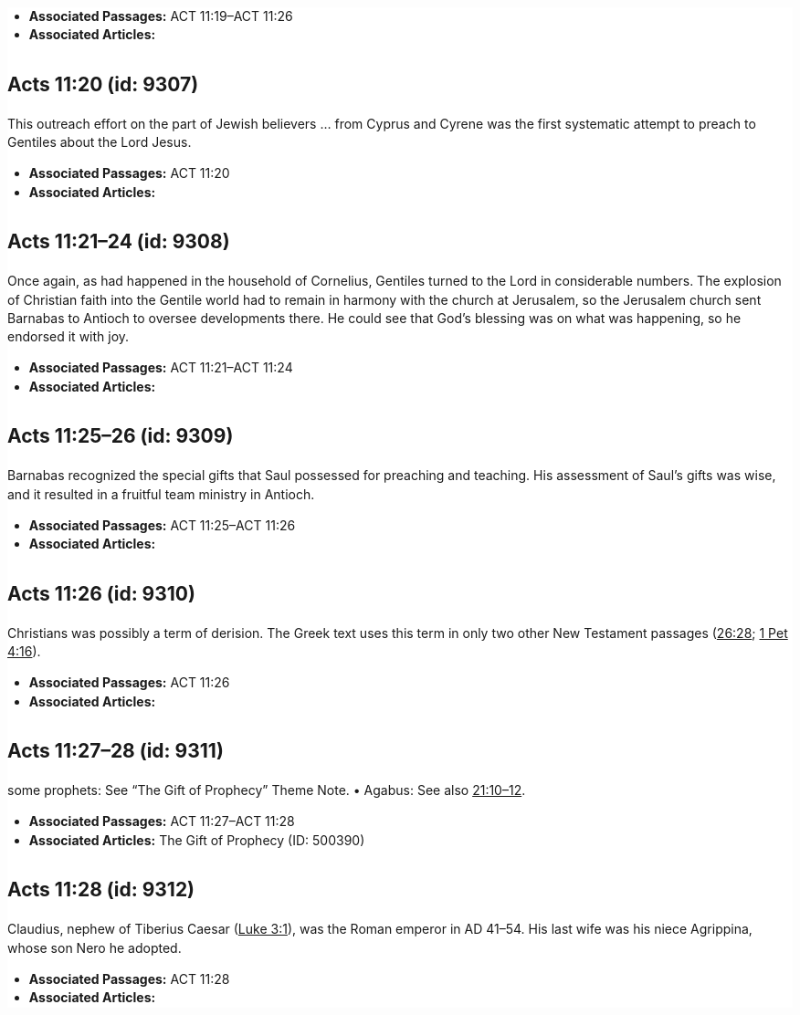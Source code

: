 * **Associated Passages:** ACT 11:19–ACT 11:26
* **Associated Articles:** 

## Acts 11:20 (id: 9307)

This outreach effort on the part of Jewish believers … from Cyprus and Cyrene was the first systematic attempt to preach to Gentiles about the Lord Jesus.

* **Associated Passages:** ACT 11:20
* **Associated Articles:** 

## Acts 11:21–24 (id: 9308)

Once again, as had happened in the household of Cornelius, Gentiles turned to the Lord in considerable numbers. The explosion of Christian faith into the Gentile world had to remain in harmony with the church at Jerusalem, so the Jerusalem church sent Barnabas to Antioch to oversee developments there. He could see that God’s blessing was on what was happening, so he endorsed it with joy.

* **Associated Passages:** ACT 11:21–ACT 11:24
* **Associated Articles:** 

## Acts 11:25–26 (id: 9309)

Barnabas recognized the special gifts that Saul possessed for preaching and teaching. His assessment of Saul’s gifts was wise, and it resulted in a fruitful team ministry in Antioch.

* **Associated Passages:** ACT 11:25–ACT 11:26
* **Associated Articles:** 

## Acts 11:26 (id: 9310)

Christians was possibly a term of derision. The Greek text uses this term in only two other New Testament passages ([26:28](https://ref.ly/Acts26:28); [1 Pet 4:16](https://ref.ly/1Pet4:16)).

* **Associated Passages:** ACT 11:26
* **Associated Articles:** 

## Acts 11:27–28 (id: 9311)

some prophets: See “The Gift of Prophecy” Theme Note. • Agabus: See also [21:10–12](https://ref.ly/Acts21:10-Acts21:12).

* **Associated Passages:** ACT 11:27–ACT 11:28
* **Associated Articles:** The Gift of Prophecy (ID: 500390)

## Acts 11:28 (id: 9312)

Claudius, nephew of Tiberius Caesar ([Luke 3:1](https://ref.ly/Luke3:1)), was the Roman emperor in AD 41–54\. His last wife was his niece Agrippina, whose son Nero he adopted.

* **Associated Passages:** ACT 11:28
* **Associated Articles:** 
